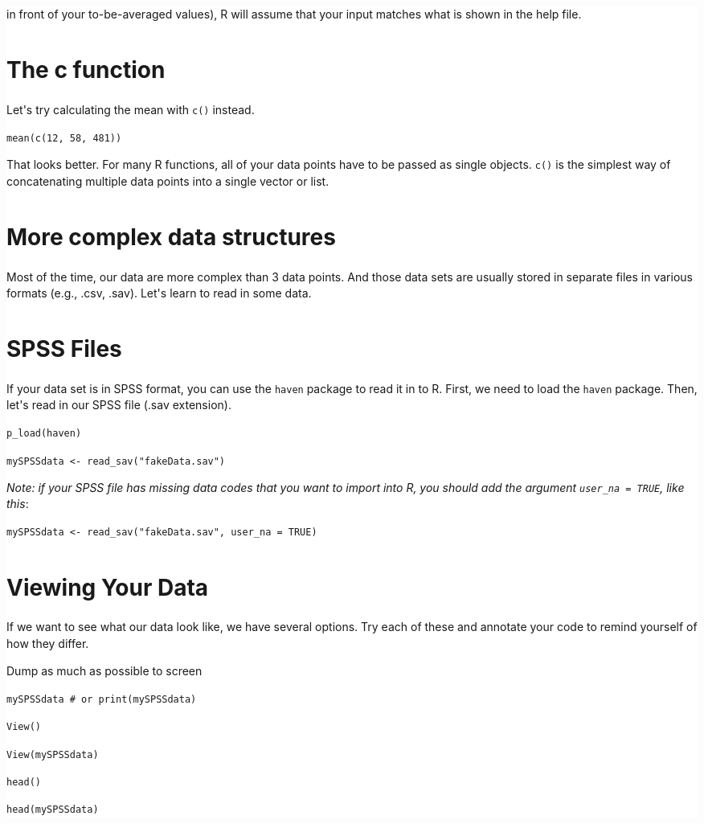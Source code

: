 in front of your to-be-averaged values), R will assume that your input matches what is shown in the help file. 

The c function
========================================================
Let's try calculating the mean with `c()` instead.

```{r mean5}
mean(c(12, 58, 481))
```

That looks better. For many R functions, all of your data points have to be passed as single objects. `c()` is the simplest way of concatenating multiple data points into a single vector or list.

More complex data structures
========================================================
Most of the time, our data are more complex than 3 data points. And those data sets are usually stored in separate files in various formats (e.g., .csv, .sav). Let's learn to read in some data.

SPSS Files
========================================================
If your data set is in SPSS format, you can use the `haven` package to read it in to R. First, we need to load the `haven` package. Then, let's read in our SPSS file (.sav extension).

```{r loadHaven}
p_load(haven)
```

```{r readSPSS}
mySPSSdata <- read_sav("fakeData.sav")
```

*Note: if your SPSS file has missing data codes that you want to import into R, you should add the argument `user_na = TRUE`, like this*:

```{r readSPSS2, eval = FALSE}
mySPSSdata <- read_sav("fakeData.sav", user_na = TRUE)
```

Viewing Your Data
========================================================

If we want to see what our data look like, we have several options. Try each of these and annotate your code to remind yourself of how they differ.

Dump as much as possible to screen

```{r dumpSPSS, eval = FALSE}
mySPSSdata # or print(mySPSSdata)
```

`View()`

```{r viewSPSS, eval = FALSE}
View(mySPSSdata)
```

`head()`

```{r headSPSS, eval = FALSE}
head(mySPSSdata)
```
